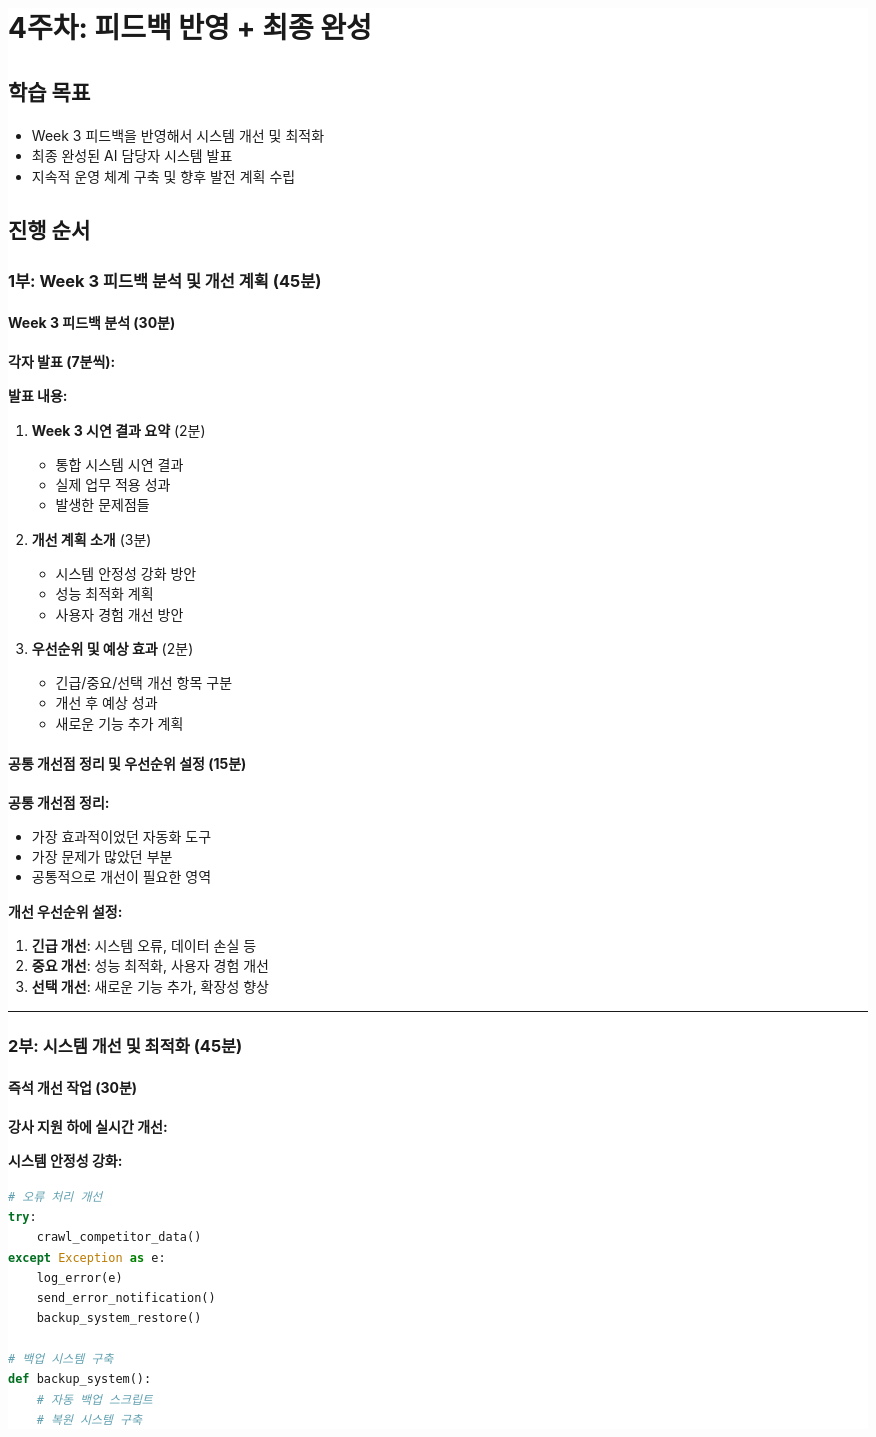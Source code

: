 # 4주차: 피드백 반영 + 최종 완성

## 학습 목표
- Week 3 피드백을 반영해서 시스템 개선 및 최적화
- 최종 완성된 AI 담당자 시스템 발표
- 지속적 운영 체계 구축 및 향후 발전 계획 수립

## 진행 순서

### 1부: Week 3 피드백 분석 및 개선 계획 (45분)

#### Week 3 피드백 분석 (30분)
**각자 발표 (7분씩):**

**발표 내용:**
1. **Week 3 시연 결과 요약** (2분)
   - 통합 시스템 시연 결과
   - 실제 업무 적용 성과
   - 발생한 문제점들

2. **개선 계획 소개** (3분)
   - 시스템 안정성 강화 방안
   - 성능 최적화 계획
   - 사용자 경험 개선 방안

3. **우선순위 및 예상 효과** (2분)
   - 긴급/중요/선택 개선 항목 구분
   - 개선 후 예상 성과
   - 새로운 기능 추가 계획

#### 공통 개선점 정리 및 우선순위 설정 (15분)

**공통 개선점 정리:**
- 가장 효과적이었던 자동화 도구
- 가장 문제가 많았던 부분
- 공통적으로 개선이 필요한 영역

**개선 우선순위 설정:**
1. **긴급 개선**: 시스템 오류, 데이터 손실 등
2. **중요 개선**: 성능 최적화, 사용자 경험 개선
3. **선택 개선**: 새로운 기능 추가, 확장성 향상

---

### 2부: 시스템 개선 및 최적화 (45분)

#### 즉석 개선 작업 (30분)
**강사 지원 하에 실시간 개선:**

**시스템 안정성 강화:**
```python
# 오류 처리 개선
try:
    crawl_competitor_data()
except Exception as e:
    log_error(e)
    send_error_notification()
    backup_system_restore()

# 백업 시스템 구축
def backup_system():
    # 자동 백업 스크립트
    # 복원 시스템 구축
```